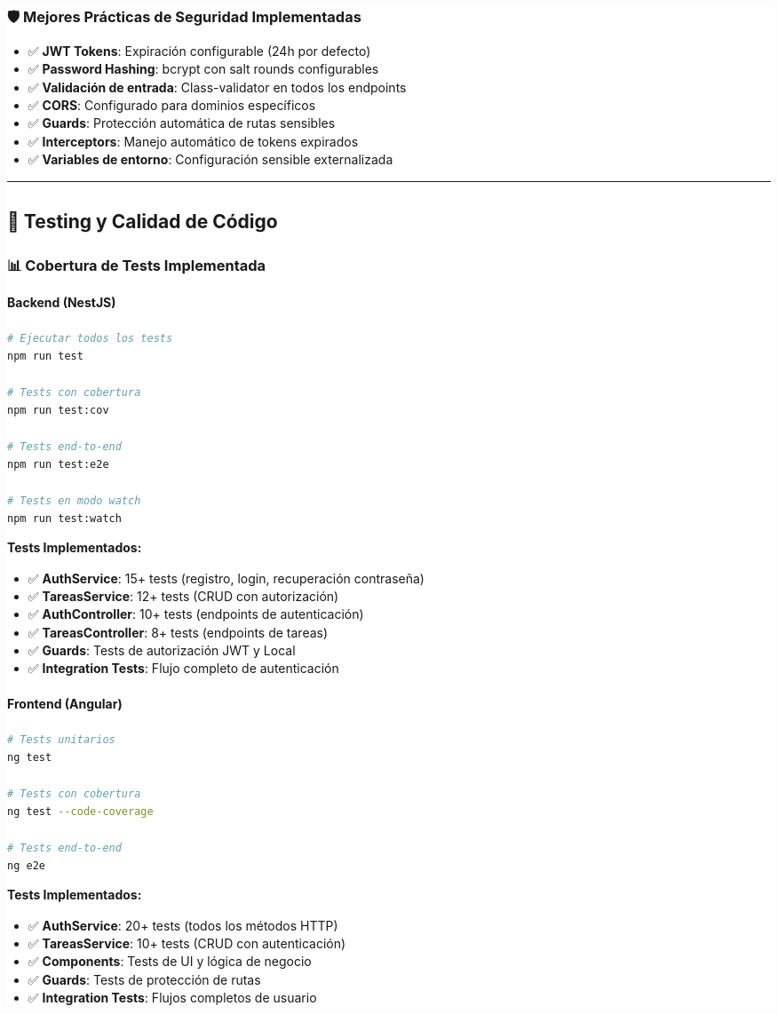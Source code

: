 ### 🛡️ **Mejores Prácticas de Seguridad Implementadas**
- ✅ **JWT Tokens**: Expiración configurable (24h por defecto)
- ✅ **Password Hashing**: bcrypt con salt rounds configurables
- ✅ **Validación de entrada**: Class-validator en todos los endpoints
- ✅ **CORS**: Configurado para dominios específicos
- ✅ **Guards**: Protección automática de rutas sensibles
- ✅ **Interceptors**: Manejo automático de tokens expirados
- ✅ **Variables de entorno**: Configuración sensible externalizada

---

## 🧪 Testing y Calidad de Código

### 📊 **Cobertura de Tests Implementada**

#### **Backend (NestJS)**
```bash
# Ejecutar todos los tests
npm run test

# Tests con cobertura
npm run test:cov

# Tests end-to-end
npm run test:e2e

# Tests en modo watch
npm run test:watch
```

**Tests Implementados:**
- ✅ **AuthService**: 15+ tests (registro, login, recuperación contraseña)
- ✅ **TareasService**: 12+ tests (CRUD con autorización)
- ✅ **AuthController**: 10+ tests (endpoints de autenticación)
- ✅ **TareasController**: 8+ tests (endpoints de tareas)
- ✅ **Guards**: Tests de autorización JWT y Local
- ✅ **Integration Tests**: Flujo completo de autenticación

#### **Frontend (Angular)**
```bash
# Tests unitarios
ng test

# Tests con cobertura
ng test --code-coverage

# Tests end-to-end
ng e2e
```

**Tests Implementados:**
- ✅ **AuthService**: 20+ tests (todos los métodos HTTP)
- ✅ **TareasService**: 10+ tests (CRUD con autenticación)
- ✅ **Components**: Tests de UI y lógica de negocio
- ✅ **Guards**: Tests de protección de rutas
- ✅ **Integration Tests**: Flujos completos de usuario
